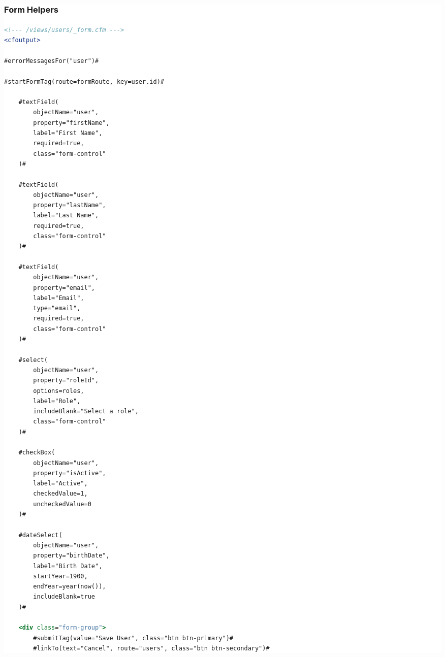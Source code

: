 ### Form Helpers
```cfml
<!--- /views/users/_form.cfm --->
<cfoutput>

#errorMessagesFor("user")#

#startFormTag(route=formRoute, key=user.id)#
    
    #textField(
        objectName="user",
        property="firstName",
        label="First Name",
        required=true,
        class="form-control"
    )#
    
    #textField(
        objectName="user",
        property="lastName",
        label="Last Name",
        required=true,
        class="form-control"
    )#
    
    #textField(
        objectName="user",
        property="email",
        label="Email",
        type="email",
        required=true,
        class="form-control"
    )#
    
    #select(
        objectName="user",
        property="roleId",
        options=roles,
        label="Role",
        includeBlank="Select a role",
        class="form-control"
    )#
    
    #checkBox(
        objectName="user",
        property="isActive",
        label="Active",
        checkedValue=1,
        uncheckedValue=0
    )#
    
    #dateSelect(
        objectName="user",
        property="birthDate",
        label="Birth Date",
        startYear=1900,
        endYear=year(now()),
        includeBlank=true
    )#
    
    <div class="form-group">
        #submitTag(value="Save User", class="btn btn-primary")#
        #linkTo(text="Cancel", route="users", class="btn btn-secondary")#
```